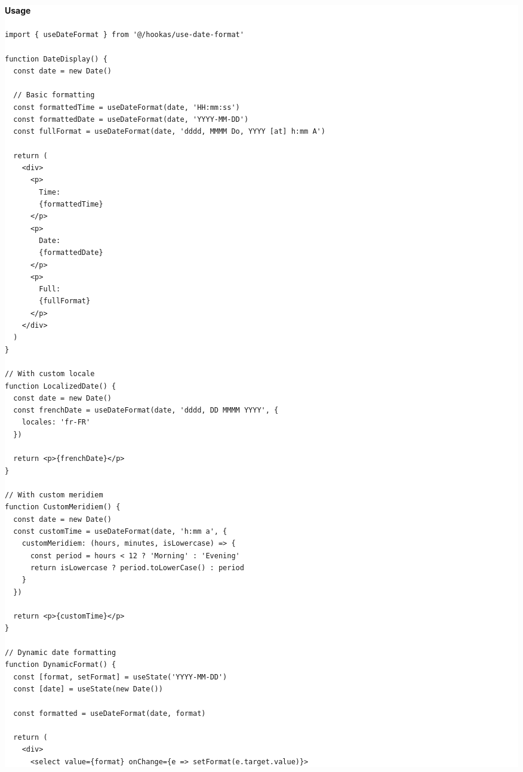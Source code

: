 #### Usage

```tsx
import { useDateFormat } from '@/hookas/use-date-format'

function DateDisplay() {
  const date = new Date()

  // Basic formatting
  const formattedTime = useDateFormat(date, 'HH:mm:ss')
  const formattedDate = useDateFormat(date, 'YYYY-MM-DD')
  const fullFormat = useDateFormat(date, 'dddd, MMMM Do, YYYY [at] h:mm A')

  return (
    <div>
      <p>
        Time:
        {formattedTime}
      </p>
      <p>
        Date:
        {formattedDate}
      </p>
      <p>
        Full:
        {fullFormat}
      </p>
    </div>
  )
}

// With custom locale
function LocalizedDate() {
  const date = new Date()
  const frenchDate = useDateFormat(date, 'dddd, DD MMMM YYYY', {
    locales: 'fr-FR'
  })

  return <p>{frenchDate}</p>
}

// With custom meridiem
function CustomMeridiem() {
  const date = new Date()
  const customTime = useDateFormat(date, 'h:mm a', {
    customMeridiem: (hours, minutes, isLowercase) => {
      const period = hours < 12 ? 'Morning' : 'Evening'
      return isLowercase ? period.toLowerCase() : period
    }
  })

  return <p>{customTime}</p>
}

// Dynamic date formatting
function DynamicFormat() {
  const [format, setFormat] = useState('YYYY-MM-DD')
  const [date] = useState(new Date())

  const formatted = useDateFormat(date, format)

  return (
    <div>
      <select value={format} onChange={e => setFormat(e.target.value)}>
```